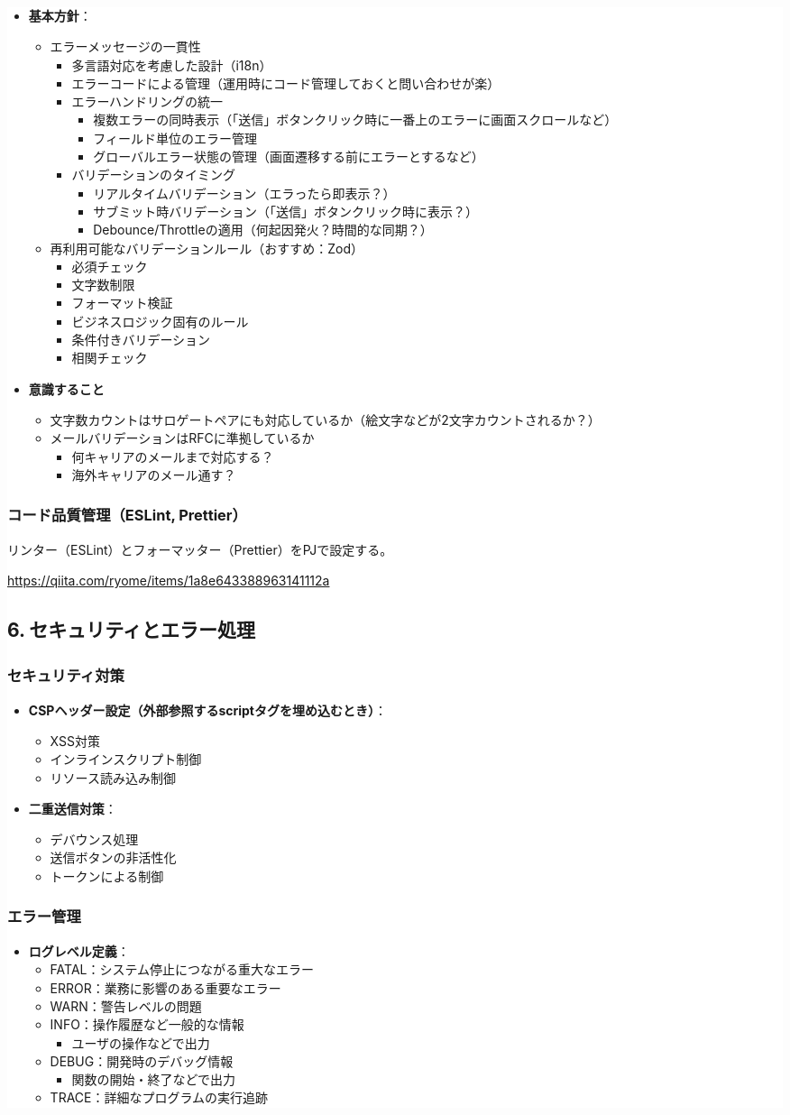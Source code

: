 - **基本方針**：
  - エラーメッセージの一貫性
       - 多言語対応を考慮した設計（i18n）
       - エラーコードによる管理（運用時にコード管理しておくと問い合わせが楽）
       - エラーハンドリングの統一
           - 複数エラーの同時表示（「送信」ボタンクリック時に一番上のエラーに画面スクロールなど）
           - フィールド単位のエラー管理
           - グローバルエラー状態の管理（画面遷移する前にエラーとするなど）
       - バリデーションのタイミング
           - リアルタイムバリデーション（エラったら即表示？）
           - サブミット時バリデーション（「送信」ボタンクリック時に表示？）
           - Debounce/Throttleの適用（何起因発火？時間的な同期？）
  - 再利用可能なバリデーションルール（おすすめ：Zod）
       - 必須チェック
       - 文字数制限
       - フォーマット検証
       - ビジネスロジック固有のルール
       - 条件付きバリデーション
       - 相関チェック

- **意識すること**
    - 文字数カウントはサロゲートペアにも対応しているか（絵文字などが2文字カウントされるか？）
    - メールバリデーションはRFCに準拠しているか
        - 何キャリアのメールまで対応する？
        - 海外キャリアのメール通す？

### コード品質管理（ESLint, Prettier）

リンター（ESLint）とフォーマッター（Prettier）をPJで設定する。

https://qiita.com/ryome/items/1a8e643388963141112a

## 6. セキュリティとエラー処理

### セキュリティ対策

- **CSPヘッダー設定（外部参照するscriptタグを埋め込むとき）**：
  - XSS対策
  - インラインスクリプト制御
  - リソース読み込み制御

- **二重送信対策**：
  - デバウンス処理
  - 送信ボタンの非活性化
  - トークンによる制御

### エラー管理

- **ログレベル定義**：
  - FATAL：システム停止につながる重大なエラー
  - ERROR：業務に影響のある重要なエラー
  - WARN：警告レベルの問題
  - INFO：操作履歴など一般的な情報
      - ユーザの操作などで出力
  - DEBUG：開発時のデバッグ情報
      - 関数の開始・終了などで出力
  - TRACE：詳細なプログラムの実行追跡
